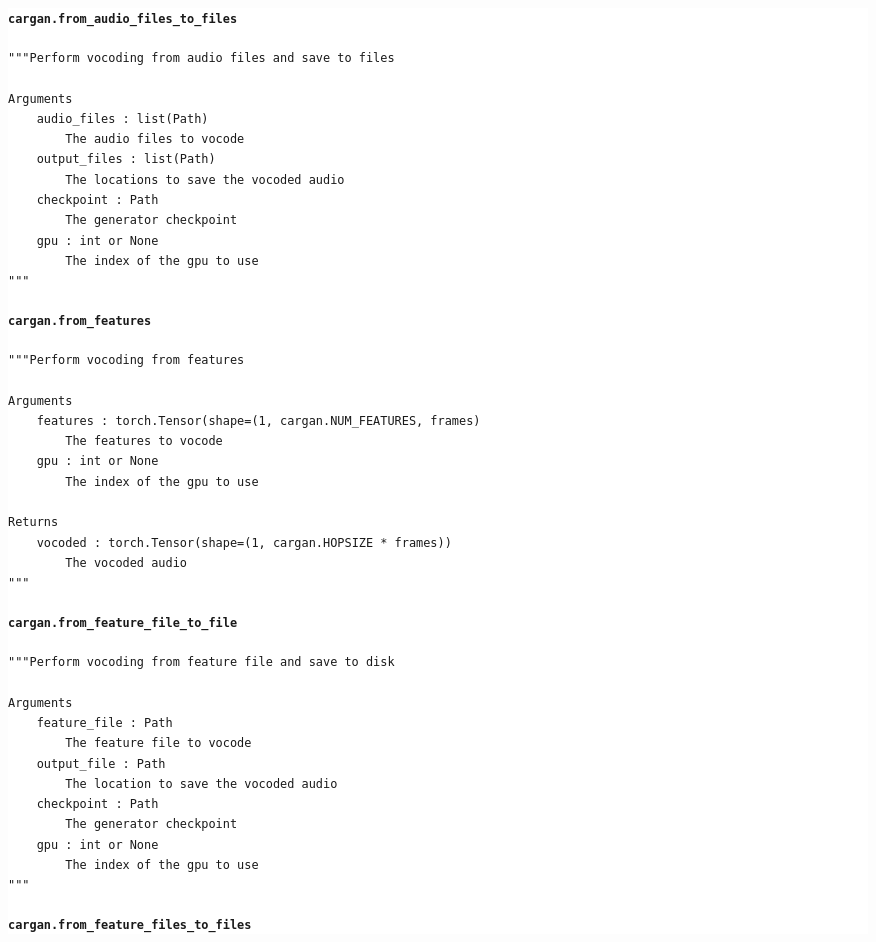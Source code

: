 
#### `cargan.from_audio_files_to_files`

```
"""Perform vocoding from audio files and save to files

Arguments
    audio_files : list(Path)
        The audio files to vocode
    output_files : list(Path)
        The locations to save the vocoded audio
    checkpoint : Path
        The generator checkpoint
    gpu : int or None
        The index of the gpu to use
"""
```


#### `cargan.from_features`

```
"""Perform vocoding from features

Arguments
    features : torch.Tensor(shape=(1, cargan.NUM_FEATURES, frames)
        The features to vocode
    gpu : int or None
        The index of the gpu to use

Returns
    vocoded : torch.Tensor(shape=(1, cargan.HOPSIZE * frames))
        The vocoded audio
"""
```


#### `cargan.from_feature_file_to_file`

```
"""Perform vocoding from feature file and save to disk

Arguments
    feature_file : Path
        The feature file to vocode
    output_file : Path
        The location to save the vocoded audio
    checkpoint : Path
        The generator checkpoint
    gpu : int or None
        The index of the gpu to use
"""
```


#### `cargan.from_feature_files_to_files`

